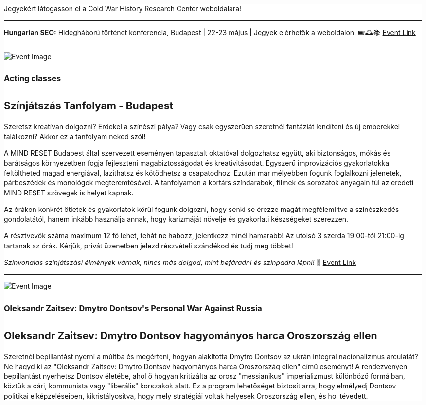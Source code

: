 Jegyekért látogasson el a [Cold War History Research Center](https://www.coldwarhistory.org) weboldalára!

---
**Hungarian SEO:**
Hidegháború történet konferencia, Budapest | 22-23 május | Jegyek elérhetők a weboldalon! 🎟️🕰️📚
[Event Link](https://facebook.com/events/829214232420790)

---
![Event Image](https://scontent-fra5-1.xx.fbcdn.net/v/t39.30808-6/438817706_940871901164040_4316143450535821660_n.jpg?stp=dst-jpg_s960x960&_nc_cat=100&ccb=1-7&_nc_sid=5f2048&_nc_ohc=wGhMx86f92gQ7kNvgHqx8ou&_nc_ht=scontent-fra5-1.xx&oh=00_AYAvwekKXx5cJZAAkeLTX4_VtCRTrzJdFUkjn2uCSKCV6A&oe=665357B0)

 ### Acting classes

## Színjátszás Tanfolyam - Budapest

Szeretsz kreatívan dolgozni? Érdekel a színészi pálya? Vagy csak egyszerűen szeretnél fantáziát lendíteni és új emberekkel találkozni? Akkor ez a tanfolyam neked szól!

A MIND RESET Budapest által szervezett eseményen tapasztalt oktatóval dolgozhatsz együtt, aki biztonságos, mókás és barátságos környezetben fogja fejleszteni magabiztosságodat és kreativitásodat. Egyszerű improvizációs gyakorlatokkal feltöltheted magad energiával, lazíthatsz és kötődhetsz a csapatodhoz. Ezután már mélyebben fogunk foglalkozni jelenetek, párbeszédek és monológok megteremtésével. A tanfolyamon a kortárs színdarabok, filmek és sorozatok anyagain túl az eredeti MIND RESET szövegek is helyet kapnak.

Az órákon konkrét ötletek és gyakorlatok körül fogunk dolgozni, hogy senki se érezze magát megfélemlítve a színészkedés gondolatától, hanem inkább használja annak, hogy karizmáját növelje és gyakorlati készségeket szerezzen.

A résztvevők száma maximum 12 fő lehet, tehát ne habozz, jelentkezz minél hamarabb! Az utolsó 3 szerda 19:00-tól 21:00-ig tartanak az órák. Kérjük, privát üzenetben jelezd részvételi szándékod és tudj meg többet!

*Színvonalas színjátszási élmények várnak, nincs más dolgod, mint befáradni és színpadra lépni!* 🌟
[Event Link](https://facebook.com/events/7648538748543790)

---
![Event Image](https://scontent-fra3-1.xx.fbcdn.net/v/t39.30808-6/441954927_882892730316972_5095110003026469105_n.jpg?_nc_cat=103&ccb=1-7&_nc_sid=5f2048&_nc_ohc=KzCeyOryL5MQ7kNvgEG6ElJ&_nc_ht=scontent-fra3-1.xx&oh=00_AYCy7UcvdeiY6_A0xN46hHfGubQJ3E0lX1CKzjj67rHqsw&oe=66533C48)

 ### Oleksandr Zaitsev: Dmytro Dontsov's Personal War Against Russia

## Oleksandr Zaitsev: Dmytro Dontsov hagyományos harca Oroszország ellen

Szeretnél bepillantást nyerni a múltba és megérteni, hogyan alakította Dmytro Dontsov az ukrán integral nacionalizmus arculatát? Ne hagyd ki az "Oleksandr Zaitsev: Dmytro Dontsov hagyományos harca Oroszország ellen" című eseményt! A rendezvényen bepillantást nyerhetsz Dontsov életébe, ahol ő hogyan kritizálta az orosz "messianikus" imperializmust különböző formáiban, köztük a cári, kommunista vagy "liberális" korszakok alatt. Ez a program lehetőséget biztosít arra, hogy elmélyedj Dontsov politikai elképzeléseiben, kikristályosítva, hogy mely stratégiái voltak helyesek Oroszország ellen, és hol tévedett.
